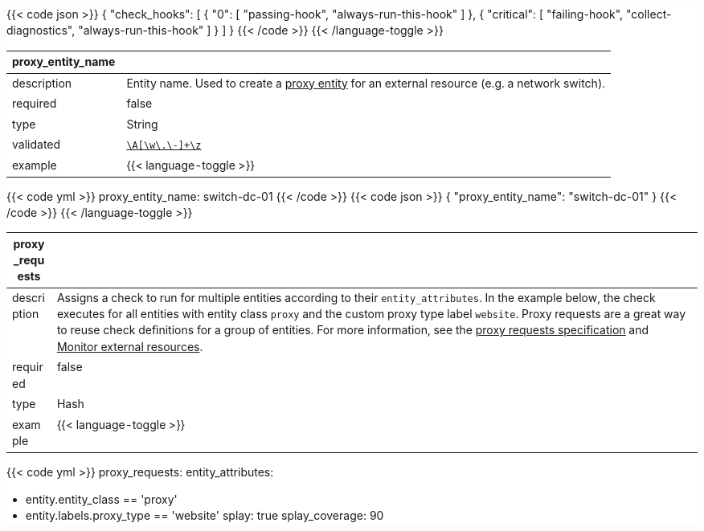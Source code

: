 {{< code json >}}
{
  "check_hooks": [
    {
      "0": [
        "passing-hook",
        "always-run-this-hook"
      ]
    },
    {
      "critical": [
        "failing-hook",
        "collect-diagnostics",
        "always-run-this-hook"
      ]
    }
  ]
}
{{< /code >}}
{{< /language-toggle >}}

<a name="proxy-entity-name-attribute"></a>

|proxy_entity_name|   |
-------------|------
description  | Entity name. Used to create a [proxy entity][20] for an external resource (e.g. a network switch).
required     | false
type         | String
validated    | [`\A[\w\.\-]+\z`](https://regex101.com/r/zo9mQU/2)
example      | {{< language-toggle >}}
{{< code yml >}}
proxy_entity_name: switch-dc-01
{{< /code >}}
{{< code json >}}
{
  "proxy_entity_name": "switch-dc-01"
}
{{< /code >}}
{{< /language-toggle >}}

<a name="proxy-requests-top-level"></a>

|proxy_requests|    |
-------------|------
description  | Assigns a check to run for multiple entities according to their `entity_attributes`. In the example below, the check executes for all entities with entity class `proxy` and the custom proxy type label `website`. Proxy requests are a great way to reuse check definitions for a group of entities. For more information, see the [proxy requests specification][10] and [Monitor external resources][28].
required     | false
type         | Hash
example      | {{< language-toggle >}}
{{< code yml >}}
proxy_requests:
  entity_attributes:
  - entity.entity_class == 'proxy'
  - entity.labels.proxy_type == 'website'
  splay: true
  splay_coverage: 90


[1]: #subscription-checks
[2]: https://en.wikipedia.org/wiki/Publish%E2%80%93subscribe_pattern
[3]: https://en.wikipedia.org/wiki/Standard_streams
[4]: #check-commands
[5]: ../tokens/
[6]: ../hooks/
[7]: /sensu-core/latest/reference/checks/#standalone-checks
[8]: ../../../operations/control-access/rbac/
[9]: ../../../plugins/assets/
[10]: #proxy-requests-attributes
[11]: ../../observe-filter/sensu-query-expressions/
[12]: ../monitor-server-resources/
[13]: #check-attributes
[14]: https://en.wikipedia.org/wiki/Cron#CRON_expression
[15]: https://godoc.org/github.com/robfig/cron#hdr-Predefined_schedules
[16]: https://assets.nagios.com/downloads/nagioscore/docs/nagioscore/3/en/flapping.html
[17]: #subdue-attributes
[18]: https://prometheus.io/docs/instrumenting/exposition_formats/#text-based-format
[19]: #output-metric-tags
[20]: ../../observe-entities/#proxy-entities
[21]: ../../observe-entities/entities/#spec-attributes
[22]: #output_metric_tags-attributes
[23]: ../collect-metrics-with-checks/
[24]: ../../observe-events/events/
[25]: #metadata-attributes
[26]: ../../../operations/control-access/rbac#namespaces
[27]: ../../observe-filter/filters/
[28]: ../../observe-entities/monitor-external-resources/
[29]: https://bonsai.sensu.io
[30]: https://en.wikipedia.org/wiki/Cron#Time_zone_handling
[31]: #ttl-attribute
[32]: #proxy-entity-name-attribute
[33]: #proxy-checks
[34]: ../../../api/checks#checkscheckexecute-post
[35]: #use-a-proxy-check-to-monitor-a-proxy-entity
[36]: #use-a-proxy-check-to-monitor-multiple-proxy-entities
[37]: #proxy-requests-top-level
[38]: #interval-scheduling
[39]: #check-token-substitution
[40]: ../../observe-entities/entities#manage-entity-labels
[41]: ../../../sensuctl/create-manage-resources/#create-resources
[42]: #spec-attributes
[43]: #round-robin-attribute
[44]: #proxy-entity-name-attribute
[45]: #cron-scheduling
[46]: https://assets.nagios.com/downloads/nagioscore/docs/nagioscore/3/en/perfdata.html
[47]: http://graphite.readthedocs.io/en/latest/feeding-carbon.html#the-plaintext-protocol
[48]: https://docs.influxdata.com/influxdb/v1.4/write_protocols/line_protocol_tutorial/#measurement
[49]: http://opentsdb.net/docs/build/html/user_guide/writing/index.html#data-specification
[50]: ../../observe-events/events/#metrics
[51]: https://github.com/sensu/sensu-influxdb-handler
[52]: #round-robin-checks
[53]: https://regex101.com/r/zo9mQU/2
[54]: ../../../api#response-filtering
[55]: ../../../sensuctl/filter-responses/
[56]: ../../../operations/manage-secrets/secrets/
[57]: ../../../operations/manage-secrets/secrets-providers/
[58]: ../../../web-ui/search#search-for-labels
[59]: ../../../operations/manage-secrets/secrets-management/
[60]: ../../../plugins/assets#dynamic-runtime-asset-path
[61]: ../../../web-ui/search/
[62]: ../../observe-events/events/#flap-detection-algorithm
[63]: #ad-hoc-scheduling
[64]: ../subscriptions/
[65]: ../../../operations/deploy-sensu/datastore/
[66]: ../../../operations/deploy-sensu/datastore/#round-robin-postgresql
[67]: #event-storage-for-round-robin-scheduling